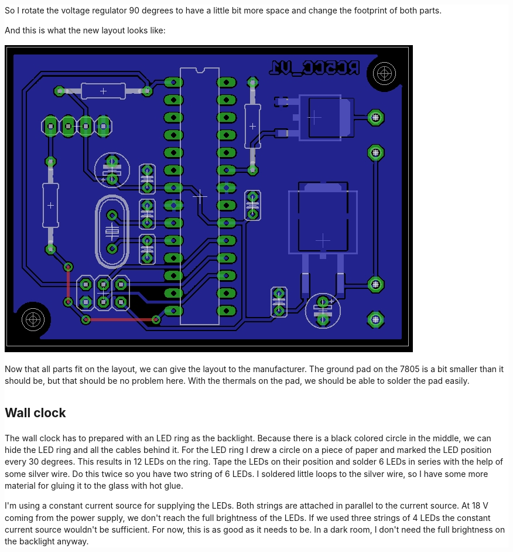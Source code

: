 So I rotate the voltage regulator 90 degrees to have a little bit more space and change the footprint of both parts.

And this is what the new layout looks like:

![Clock backlight - PCB v2](/assets/img/2012-11-22-clock-backlight/2012-11-22-clock-backlight-pcb-v2.jpg)

Now that all parts fit on the layout, we can give the layout to the manufacturer.
The ground pad on the 7805 is a bit smaller than it should be, but that should be no problem here.
With the thermals on the pad, we should be able to solder the pad easily.

## Wall clock

The wall clock has to prepared with an LED ring as the backlight.
Because there is a black colored circle in the middle, we can hide the LED ring and all the cables behind it.
For the LED ring I drew a circle on a piece of paper and marked the LED position every 30 degrees.
This results in 12 LEDs on the ring.
Tape the LEDs on their position and solder 6 LEDs in series with the help of some silver wire.
Do this twice so you have two string of 6 LEDs.
I soldered little loops to the silver wire, so I have some more material for gluing it to the glass with hot glue.

I'm using a constant current source for supplying the LEDs.
Both strings are attached in parallel to the current source.
At 18 V coming from the power supply, we don't reach the full brightness of the LEDs.
If we used three strings of 4 LEDs the constant current source wouldn't be sufficient.
For now, this is as good as it needs to be.
In a dark room, I don't need the full brightness on the backlight anyway.
